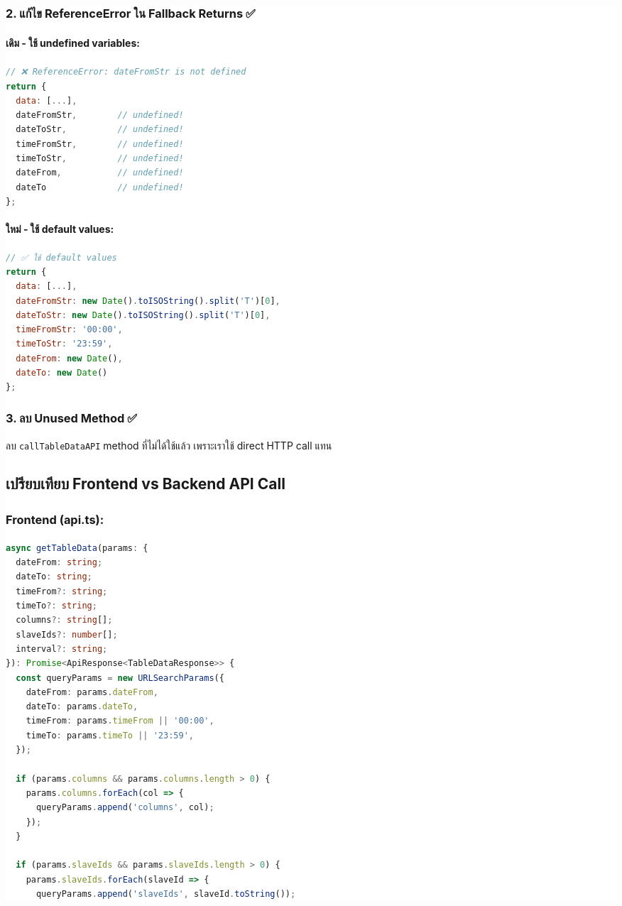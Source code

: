 ### **2. แก้ไข ReferenceError ใน Fallback Returns** ✅

#### **เดิม - ใช้ undefined variables**:
```javascript
// ❌ ReferenceError: dateFromStr is not defined
return {
  data: [...],
  dateFromStr,        // undefined!
  dateToStr,          // undefined!
  timeFromStr,        // undefined!
  timeToStr,          // undefined!
  dateFrom,           // undefined!
  dateTo              // undefined!
};
```

#### **ใหม่ - ใช้ default values**:
```javascript
// ✅ ใช้ default values
return {
  data: [...],
  dateFromStr: new Date().toISOString().split('T')[0],
  dateToStr: new Date().toISOString().split('T')[0],
  timeFromStr: '00:00',
  timeToStr: '23:59',
  dateFrom: new Date(),
  dateTo: new Date()
};
```

### **3. ลบ Unused Method** ✅

ลบ `callTableDataAPI` method ที่ไม่ได้ใช้แล้ว เพราะเราใช้ direct HTTP call แทน

## เปรียบเทียบ Frontend vs Backend API Call

### **Frontend (api.ts)**:
```typescript
async getTableData(params: {
  dateFrom: string;
  dateTo: string;
  timeFrom?: string;
  timeTo?: string;
  columns?: string[];
  slaveIds?: number[];
  interval?: string;
}): Promise<ApiResponse<TableDataResponse>> {
  const queryParams = new URLSearchParams({
    dateFrom: params.dateFrom,
    dateTo: params.dateTo,
    timeFrom: params.timeFrom || '00:00',
    timeTo: params.timeTo || '23:59',
  });

  if (params.columns && params.columns.length > 0) {
    params.columns.forEach(col => {
      queryParams.append('columns', col);
    });
  }

  if (params.slaveIds && params.slaveIds.length > 0) {
    params.slaveIds.forEach(slaveId => {
      queryParams.append('slaveIds', slaveId.toString());
```
